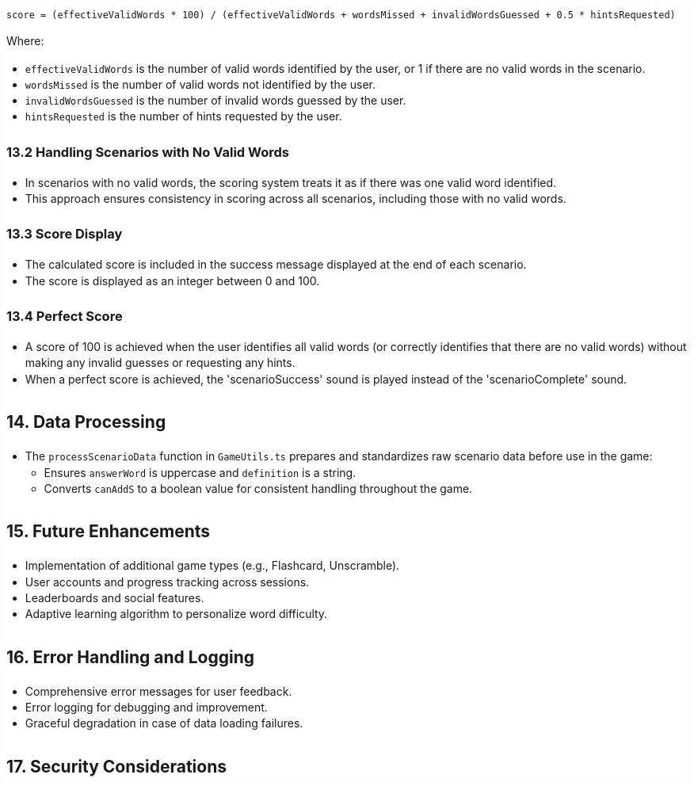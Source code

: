 ```
score = (effectiveValidWords * 100) / (effectiveValidWords + wordsMissed + invalidWordsGuessed + 0.5 * hintsRequested)
```

Where:
- `effectiveValidWords` is the number of valid words identified by the user, or 1 if there are no valid words in the scenario.
- `wordsMissed` is the number of valid words not identified by the user.
- `invalidWordsGuessed` is the number of invalid words guessed by the user.
- `hintsRequested` is the number of hints requested by the user.

### 13.2 Handling Scenarios with No Valid Words

- In scenarios with no valid words, the scoring system treats it as if there was one valid word identified.
- This approach ensures consistency in scoring across all scenarios, including those with no valid words.

### 13.3 Score Display

- The calculated score is included in the success message displayed at the end of each scenario.
- The score is displayed as an integer between 0 and 100.

### 13.4 Perfect Score

- A score of 100 is achieved when the user identifies all valid words (or correctly identifies that there are no valid words) without making any invalid guesses or requesting any hints.
- When a perfect score is achieved, the 'scenarioSuccess' sound is played instead of the 'scenarioComplete' sound.

## 14. Data Processing

- The `processScenarioData` function in `GameUtils.ts` prepares and standardizes raw scenario data before use in the game:
  - Ensures `answerWord` is uppercase and `definition` is a string.
  - Converts `canAddS` to a boolean value for consistent handling throughout the game.

## 15. Future Enhancements

- Implementation of additional game types (e.g., Flashcard, Unscramble).
- User accounts and progress tracking across sessions.
- Leaderboards and social features.
- Adaptive learning algorithm to personalize word difficulty.

## 16. Error Handling and Logging

- Comprehensive error messages for user feedback.
- Error logging for debugging and improvement.
- Graceful degradation in case of data loading failures.

## 17. Security Considerations
